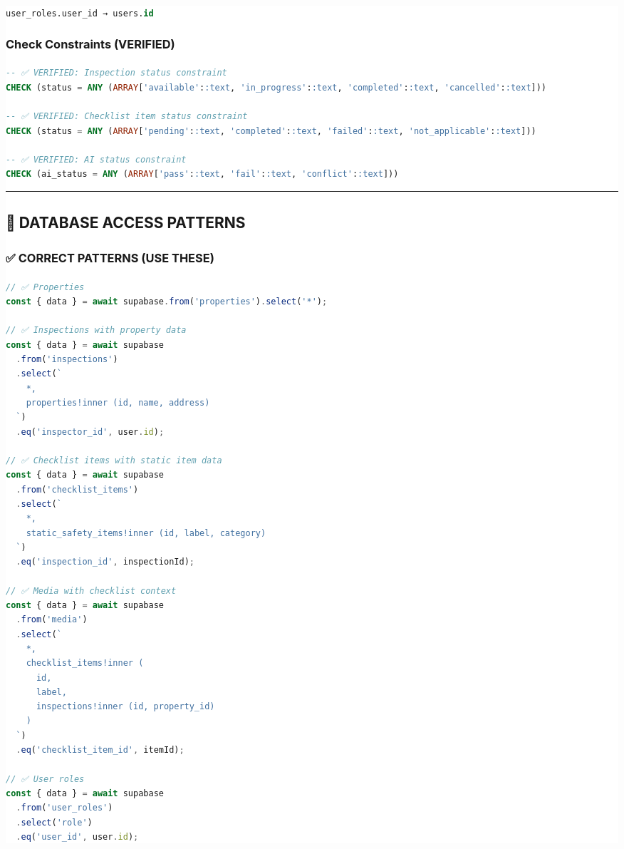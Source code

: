 ```sql
user_roles.user_id → users.id
```

### **Check Constraints (VERIFIED)**
```sql
-- ✅ VERIFIED: Inspection status constraint
CHECK (status = ANY (ARRAY['available'::text, 'in_progress'::text, 'completed'::text, 'cancelled'::text]))

-- ✅ VERIFIED: Checklist item status constraint  
CHECK (status = ANY (ARRAY['pending'::text, 'completed'::text, 'failed'::text, 'not_applicable'::text]))

-- ✅ VERIFIED: AI status constraint
CHECK (ai_status = ANY (ARRAY['pass'::text, 'fail'::text, 'conflict'::text]))
```

---

## **🚀 DATABASE ACCESS PATTERNS**

### **✅ CORRECT PATTERNS (USE THESE)**
```typescript
// ✅ Properties
const { data } = await supabase.from('properties').select('*');

// ✅ Inspections with property data
const { data } = await supabase
  .from('inspections')
  .select(`
    *,
    properties!inner (id, name, address)
  `)
  .eq('inspector_id', user.id);

// ✅ Checklist items with static item data
const { data } = await supabase
  .from('checklist_items')
  .select(`
    *,
    static_safety_items!inner (id, label, category)
  `)
  .eq('inspection_id', inspectionId);

// ✅ Media with checklist context
const { data } = await supabase
  .from('media')
  .select(`
    *,
    checklist_items!inner (
      id,
      label,
      inspections!inner (id, property_id)
    )
  `)
  .eq('checklist_item_id', itemId);

// ✅ User roles
const { data } = await supabase
  .from('user_roles')
  .select('role')
  .eq('user_id', user.id);
```